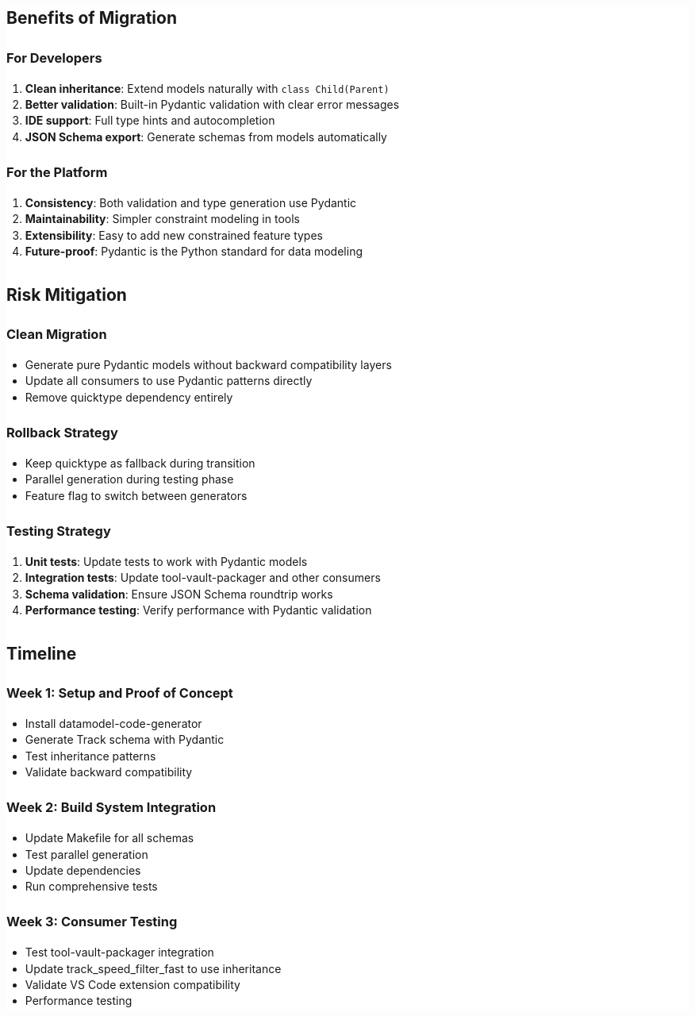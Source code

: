 ## Benefits of Migration

### For Developers
1. **Clean inheritance**: Extend models naturally with `class Child(Parent)`
2. **Better validation**: Built-in Pydantic validation with clear error messages
3. **IDE support**: Full type hints and autocompletion
4. **JSON Schema export**: Generate schemas from models automatically

### For the Platform
1. **Consistency**: Both validation and type generation use Pydantic
2. **Maintainability**: Simpler constraint modeling in tools
3. **Extensibility**: Easy to add new constrained feature types
4. **Future-proof**: Pydantic is the Python standard for data modeling

## Risk Mitigation

### Clean Migration
- Generate pure Pydantic models without backward compatibility layers
- Update all consumers to use Pydantic patterns directly
- Remove quicktype dependency entirely

### Rollback Strategy
- Keep quicktype as fallback during transition
- Parallel generation during testing phase
- Feature flag to switch between generators

### Testing Strategy
1. **Unit tests**: Update tests to work with Pydantic models
2. **Integration tests**: Update tool-vault-packager and other consumers
3. **Schema validation**: Ensure JSON Schema roundtrip works
4. **Performance testing**: Verify performance with Pydantic validation

## Timeline

### Week 1: Setup and Proof of Concept
- Install datamodel-code-generator
- Generate Track schema with Pydantic
- Test inheritance patterns
- Validate backward compatibility

### Week 2: Build System Integration
- Update Makefile for all schemas
- Test parallel generation
- Update dependencies
- Run comprehensive tests

### Week 3: Consumer Testing
- Test tool-vault-packager integration
- Update track_speed_filter_fast to use inheritance
- Validate VS Code extension compatibility
- Performance testing
